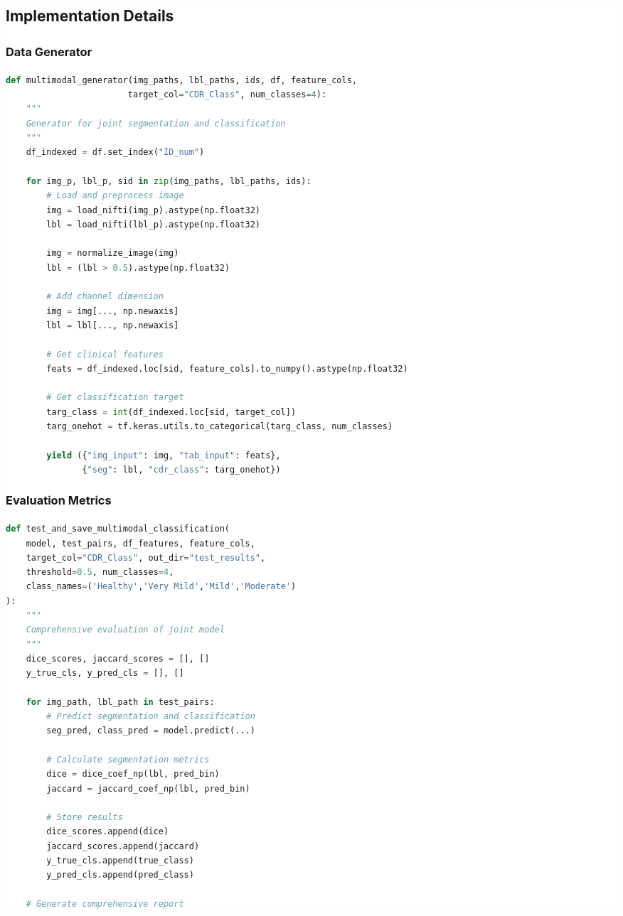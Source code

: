 ## Implementation Details

### Data Generator
```python
def multimodal_generator(img_paths, lbl_paths, ids, df, feature_cols,
                        target_col="CDR_Class", num_classes=4):
    """
    Generator for joint segmentation and classification
    """
    df_indexed = df.set_index("ID_num")
    
    for img_p, lbl_p, sid in zip(img_paths, lbl_paths, ids):
        # Load and preprocess image
        img = load_nifti(img_p).astype(np.float32)
        lbl = load_nifti(lbl_p).astype(np.float32)
        
        img = normalize_image(img)
        lbl = (lbl > 0.5).astype(np.float32)
        
        # Add channel dimension
        img = img[..., np.newaxis]
        lbl = lbl[..., np.newaxis]
        
        # Get clinical features
        feats = df_indexed.loc[sid, feature_cols].to_numpy().astype(np.float32)
        
        # Get classification target
        targ_class = int(df_indexed.loc[sid, target_col])
        targ_onehot = tf.keras.utils.to_categorical(targ_class, num_classes)
        
        yield ({"img_input": img, "tab_input": feats},
               {"seg": lbl, "cdr_class": targ_onehot})
```

### Evaluation Metrics
```python
def test_and_save_multimodal_classification(
    model, test_pairs, df_features, feature_cols,
    target_col="CDR_Class", out_dir="test_results",
    threshold=0.5, num_classes=4,
    class_names=('Healthy','Very Mild','Mild','Moderate')
):
    """
    Comprehensive evaluation of joint model
    """
    dice_scores, jaccard_scores = [], []
    y_true_cls, y_pred_cls = [], []
    
    for img_path, lbl_path in test_pairs:
        # Predict segmentation and classification
        seg_pred, class_pred = model.predict(...)
        
        # Calculate segmentation metrics
        dice = dice_coef_np(lbl, pred_bin)
        jaccard = jaccard_coef_np(lbl, pred_bin)
        
        # Store results
        dice_scores.append(dice)
        jaccard_scores.append(jaccard)
        y_true_cls.append(true_class)
        y_pred_cls.append(pred_class)
    
    # Generate comprehensive report
```